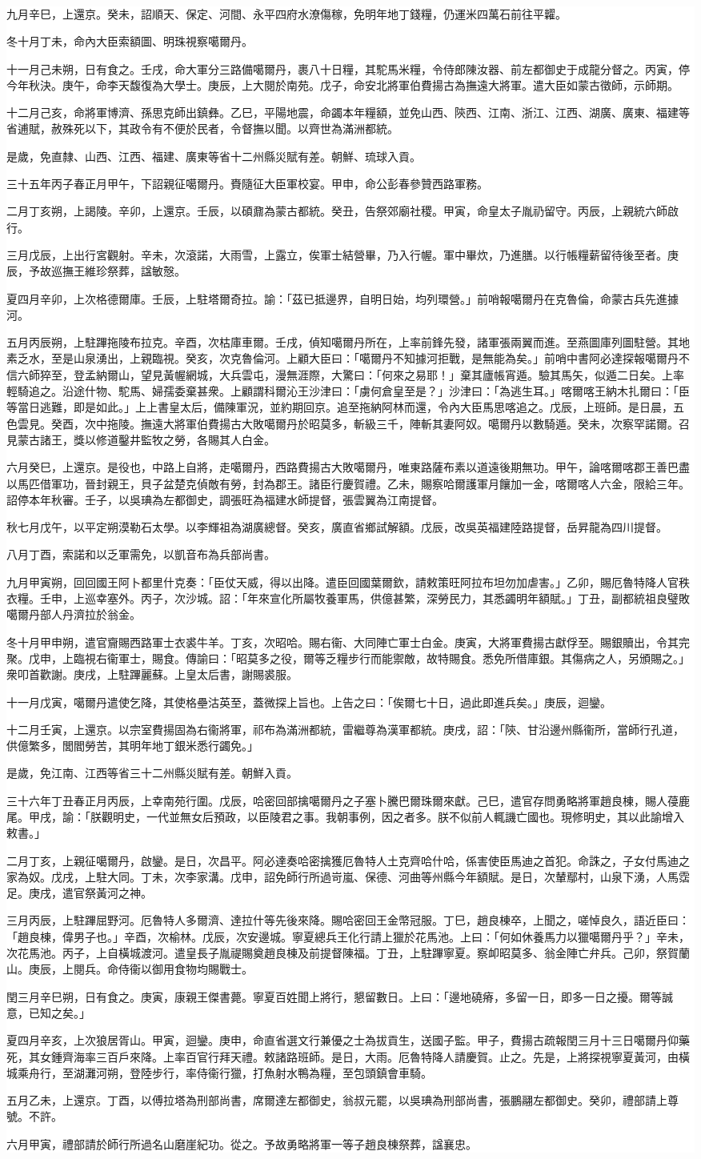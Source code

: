 九月辛巳，上還京。癸未，詔順天、保定、河間、永平四府水潦傷稼，免明年地丁錢糧，仍運米四萬石前往平糶。

冬十月丁未，命內大臣索額圖、明珠視察噶爾丹。

十一月己未朔，日有食之。壬戌，命大軍分三路備噶爾丹，裹八十日糧，其駝馬米糧，令侍郎陳汝器、前左都御史于成龍分督之。丙寅，停今年秋決。庚午，命李天馥復為大學士。庚辰，上大閱於南苑。戊子，命安北將軍伯費揚古為撫遠大將軍。遣大臣如蒙古徵師，示師期。

十二月己亥，命將軍博濟、孫思克師出鎮彝。乙巳，平陽地震，命蠲本年糧額，並免山西、陝西、江南、浙江、江西、湖廣、廣東、福建等省逋賦，赦殊死以下，其政令有不便於民者，令督撫以聞。以齊世為滿洲都統。

是歲，免直隸、山西、江西、福建、廣東等省十二州縣災賦有差。朝鮮、琉球入貢。

三十五年丙子春正月甲午，下詔親征噶爾丹。賚隨征大臣軍校宴。甲申，命公彭春參贊西路軍務。

二月丁亥朔，上謁陵。辛卯，上還京。壬辰，以碩鼐為蒙古都統。癸丑，告祭郊廟社稷。甲寅，命皇太子胤礽留守。丙辰，上親統六師啟行。

三月戊辰，上出行宮觀射。辛未，次滾諾，大雨雪，上露立，俟軍士結營畢，乃入行幄。軍中畢炊，乃進膳。以行帳糧薪留待後至者。庚辰，予故巡撫王維珍祭葬，諡敏慤。

夏四月辛卯，上次格德爾庫。壬辰，上駐塔爾奇拉。諭：「茲已抵邊界，自明日始，均列環營。」前哨報噶爾丹在克魯倫，命蒙古兵先進據河。

五月丙辰朔，上駐蹕拖陵布拉克。辛酉，次枯庫車爾。壬戌，偵知噶爾丹所在，上率前鋒先發，諸軍張兩翼而進。至燕圖庫列圖駐營。其地素乏水，至是山泉湧出，上親臨視。癸亥，次克魯倫河。上顧大臣曰：「噶爾丹不知據河拒戰，是無能為矣。」前哨中書阿必達探報噶爾丹不信六師猝至，登孟納爾山，望見黃幄網城，大兵雲屯，漫無涯際，大驚曰：「何來之易耶！」棄其廬帳宵遁。驗其馬矢，似遁二日矣。上率輕騎追之。沿途什物、駝馬、婦孺委棄甚衆。上顧謂科爾沁王沙津曰：「虜何倉皇至是？」沙津曰：「為逃生耳。」喀爾喀王納木扎爾曰：「臣等當日逃難，即是如此。」上上書皇太后，備陳軍況，並約期回京。追至拖納阿林而還，令內大臣馬思喀追之。戊辰，上班師。是日晨，五色雲見。癸酉，次中拖陵。撫遠大將軍伯費揚古大敗噶爾丹於昭莫多，斬級三千，陣斬其妻阿奴。噶爾丹以數騎遁。癸未，次察罕諾爾。召見蒙古諸王，獎以修道鑿井監牧之勞，各賜其人白金。

六月癸巳，上還京。是役也，中路上自將，走噶爾丹，西路費揚古大敗噶爾丹，唯東路薩布素以道遠後期無功。甲午，論喀爾喀郡王善巴盡以馬匹借軍功，晉封親王，貝子盆楚克偵敵有勞，封為郡王。諸臣行慶賀禮。乙未，賜察哈爾護軍月饟加一金，喀爾喀人六金，限給三年。詔停本年秋審。壬子，以吳琠為左都御史，調張旺為福建水師提督，張雲翼為江南提督。

秋七月戊午，以平定朔漠勒石太學。以李輝祖為湖廣總督。癸亥，廣直省鄉試解額。戊辰，改吳英福建陸路提督，岳昇龍為四川提督。

八月丁酉，索諾和以乏軍需免，以凱音布為兵部尚書。

九月甲寅朔，回回國王阿卜都里什克奏：「臣仗天威，得以出降。遣臣回國葉爾欽，請敕策旺阿拉布坦勿加虐害。」乙卯，賜厄魯特降人官秩衣糧。壬申，上巡幸塞外。丙子，次沙城。詔：「年來宣化所屬牧養軍馬，供億甚繁，深勞民力，其悉蠲明年額賦。」丁丑，副都統祖良璧敗噶爾丹部人丹濟拉於翁金。

冬十月甲申朔，遣官齎賜西路軍士衣裘牛羊。丁亥，次昭哈。賜右衞、大同陣亡軍士白金。庚寅，大將軍費揚古獻俘至。賜銀贖出，令其完聚。戊申，上臨視右衞軍士，賜食。傳諭曰：「昭莫多之役，爾等乏糧步行而能禦敵，故特賜食。悉免所借庫銀。其傷病之人，另頒賜之。」衆叩首歡謝。庚戌，上駐蹕麗蘇。上皇太后書，謝賜裘服。

十一月戊寅，噶爾丹遣使乞降，其使格壘沽英至，蓋微探上旨也。上告之曰：「俟爾七十日，過此即進兵矣。」庚辰，迴鑾。

十二月壬寅，上還京。以宗室費揚固為右衞將軍，祁布為滿洲都統，雷繼尊為漢軍都統。庚戌，詔：「陝、甘沿邊州縣衞所，當師行孔道，供億繁多，閭閻勞苦，其明年地丁銀米悉行蠲免。」

是歲，免江南、江西等省三十二州縣災賦有差。朝鮮入貢。

三十六年丁丑春正月丙辰，上幸南苑行圍。戊辰，哈密回部擒噶爾丹之子塞卜騰巴爾珠爾來獻。己巳，遣官存問勇略將軍趙良棟，賜人葠鹿尾。甲戌，諭：「朕觀明史，一代並無女后預政，以臣陵君之事。我朝事例，因之者多。朕不似前人輒譏亡國也。現修明史，其以此諭增入敕書。」

二月丁亥，上親征噶爾丹，啟鑾。是日，次昌平。阿必達奏哈密擒獲厄魯特人土克齊哈什哈，係害使臣馬迪之首犯。命誅之，子女付馬迪之家為奴。戊戌，上駐大同。丁未，次李家溝。戊申，詔免師行所過岢嵐、保德、河曲等州縣今年額賦。是日，次輦鄢村，山泉下湧，人馬霑足。庚戌，遣官祭黃河之神。

三月丙辰，上駐蹕屈野河。厄魯特人多爾濟、達拉什等先後來降。賜哈密回王金幣冠服。丁巳，趙良棟卒，上聞之，嗟悼良久，語近臣曰：「趙良棟，偉男子也。」辛酉，次榆林。戊辰，次安邊城。寧夏總兵王化行請上獵於花馬池。上曰：「何如休養馬力以獵噶爾丹乎？」辛未，次花馬池。丙子，上自橫城渡河。遣皇長子胤禔賜奠趙良棟及前提督陳福。丁丑，上駐蹕寧夏。察卹昭莫多、翁金陣亡弁兵。己卯，祭賀蘭山。庚辰，上閱兵。命侍衞以御用食物均賜戰士。

閏三月辛巳朔，日有食之。庚寅，康親王傑書薨。寧夏百姓聞上將行，懇留數日。上曰：「邊地磽瘠，多留一日，即多一日之擾。爾等誠意，已知之矣。」

夏四月辛亥，上次狼居胥山。甲寅，迴鑾。庚申，命直省選文行兼優之士為拔貢生，送國子監。甲子，費揚古疏報閏三月十三日噶爾丹仰藥死，其女鍾齊海率三百戶來降。上率百官行拜天禮。敕諸路班師。是日，大雨。厄魯特降人請慶賀。止之。先是，上將探視寧夏黃河，由橫城乘舟行，至湖灘河朔，登陸步行，率侍衞行獵，打魚射水鴨為糧，至包頭鎮會車騎。

五月乙未，上還京。丁酉，以傅拉塔為刑部尚書，席爾達左都御史，翁叔元罷，以吳琠為刑部尚書，張鵬翮左都御史。癸卯，禮部請上尊號。不許。

六月甲寅，禮部請於師行所過名山磨崖紀功。從之。予故勇略將軍一等子趙良棟祭葬，諡襄忠。
